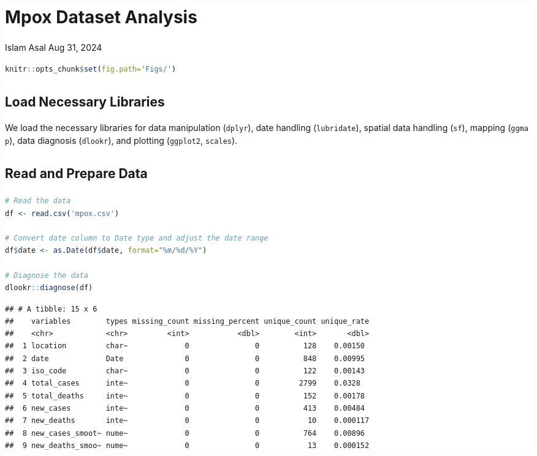 Mpox Dataset Analysis
================
Islam Asal
Aug 31, 2024

``` r
knitr::opts_chunk$set(fig.path='Figs/')
```

## Load Necessary Libraries

We load the necessary libraries for data manipulation (`dplyr`), date
handling (`lubridate`), spatial data handling (`sf`), mapping (`ggmap`),
data diagnosis (`dlookr`), and plotting (`ggplot2`, `scales`).

## Read and Prepare Data

``` r
# Read the data
df <- read.csv('mpox.csv')

# Convert date column to Date type and adjust the date range
df$date <- as.Date(df$date, format="%m/%d/%Y")

# Diagnose the data
dlookr::diagnose(df)
```

    ## # A tibble: 15 x 6
    ##    variables        types missing_count missing_percent unique_count unique_rate
    ##    <chr>            <chr>         <int>           <dbl>        <int>       <dbl>
    ##  1 location         char~             0               0          128    0.00150 
    ##  2 date             Date              0               0          848    0.00995 
    ##  3 iso_code         char~             0               0          122    0.00143 
    ##  4 total_cases      inte~             0               0         2799    0.0328  
    ##  5 total_deaths     inte~             0               0          152    0.00178 
    ##  6 new_cases        inte~             0               0          413    0.00484 
    ##  7 new_deaths       inte~             0               0           10    0.000117
    ##  8 new_cases_smoot~ nume~             0               0          764    0.00896 
    ##  9 new_deaths_smoo~ nume~             0               0           13    0.000152